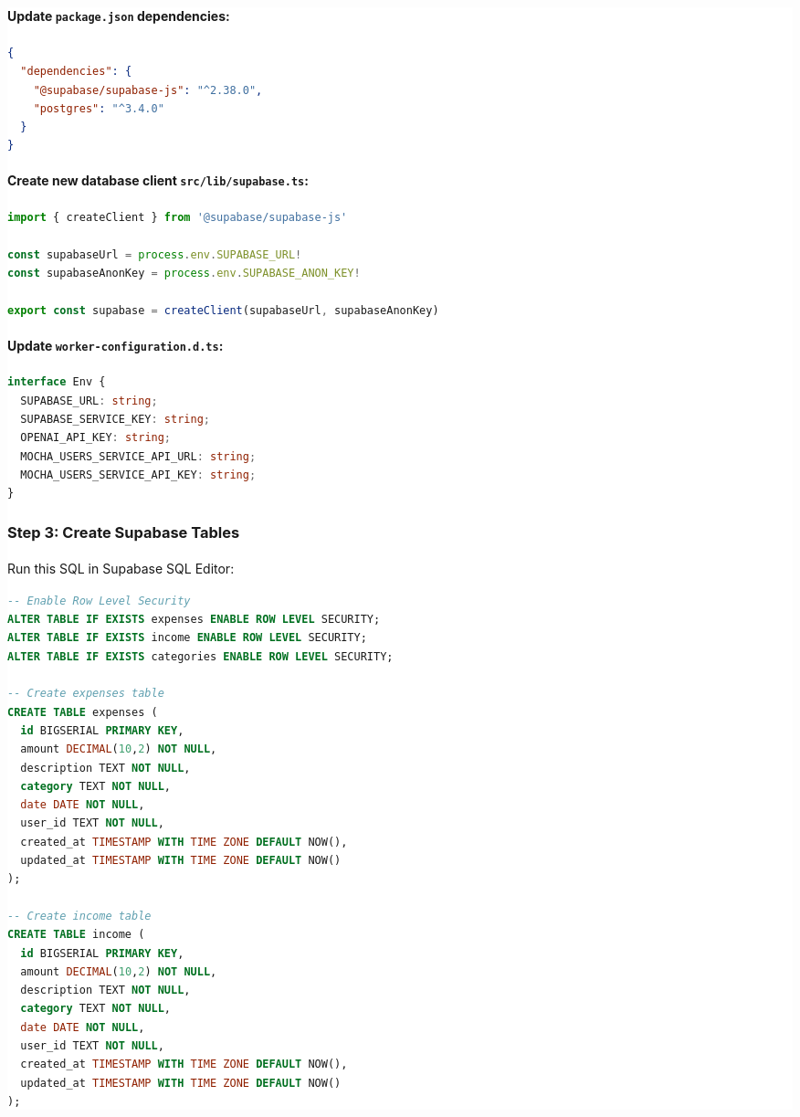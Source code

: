#### Update `package.json` dependencies:

```json
{
  "dependencies": {
    "@supabase/supabase-js": "^2.38.0",
    "postgres": "^3.4.0"
  }
}
```

#### Create new database client `src/lib/supabase.ts`:

```typescript
import { createClient } from '@supabase/supabase-js'

const supabaseUrl = process.env.SUPABASE_URL!
const supabaseAnonKey = process.env.SUPABASE_ANON_KEY!

export const supabase = createClient(supabaseUrl, supabaseAnonKey)
```

#### Update `worker-configuration.d.ts`:

```typescript
interface Env {
  SUPABASE_URL: string;
  SUPABASE_SERVICE_KEY: string;
  OPENAI_API_KEY: string;
  MOCHA_USERS_SERVICE_API_URL: string;
  MOCHA_USERS_SERVICE_API_KEY: string;
}
```

### Step 3: Create Supabase Tables

Run this SQL in Supabase SQL Editor:

```sql
-- Enable Row Level Security
ALTER TABLE IF EXISTS expenses ENABLE ROW LEVEL SECURITY;
ALTER TABLE IF EXISTS income ENABLE ROW LEVEL SECURITY;
ALTER TABLE IF EXISTS categories ENABLE ROW LEVEL SECURITY;

-- Create expenses table
CREATE TABLE expenses (
  id BIGSERIAL PRIMARY KEY,
  amount DECIMAL(10,2) NOT NULL,
  description TEXT NOT NULL,
  category TEXT NOT NULL,
  date DATE NOT NULL,
  user_id TEXT NOT NULL,
  created_at TIMESTAMP WITH TIME ZONE DEFAULT NOW(),
  updated_at TIMESTAMP WITH TIME ZONE DEFAULT NOW()
);

-- Create income table
CREATE TABLE income (
  id BIGSERIAL PRIMARY KEY,
  amount DECIMAL(10,2) NOT NULL,
  description TEXT NOT NULL,
  category TEXT NOT NULL,
  date DATE NOT NULL,
  user_id TEXT NOT NULL,
  created_at TIMESTAMP WITH TIME ZONE DEFAULT NOW(),
  updated_at TIMESTAMP WITH TIME ZONE DEFAULT NOW()
);
```